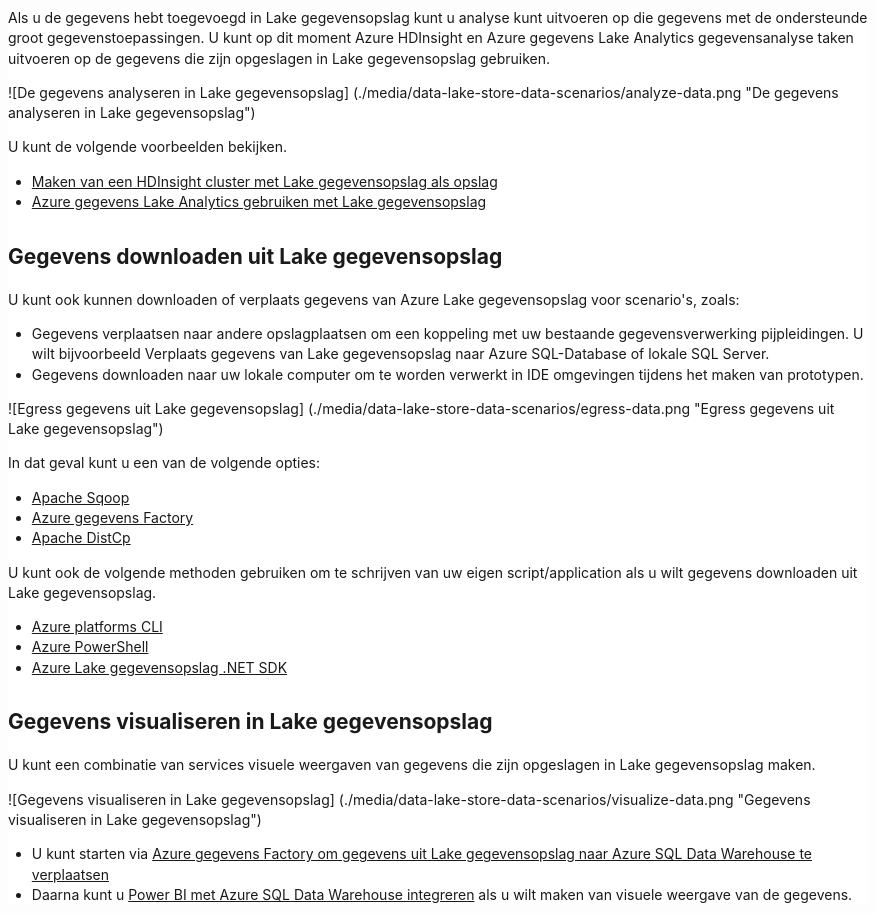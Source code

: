 Als u de gegevens hebt toegevoegd in Lake gegevensopslag kunt u analyse kunt uitvoeren op die gegevens met de ondersteunde groot gegevenstoepassingen. U kunt op dit moment Azure HDInsight en Azure gegevens Lake Analytics gegevensanalyse taken uitvoeren op de gegevens die zijn opgeslagen in Lake gegevensopslag gebruiken. 

![De gegevens analyseren in Lake gegevensopslag] (./media/data-lake-store-data-scenarios/analyze-data.png "De gegevens analyseren in Lake gegevensopslag")

U kunt de volgende voorbeelden bekijken.

* [Maken van een HDInsight cluster met Lake gegevensopslag als opslag](data-lake-store-hdinsight-hadoop-use-portal.md)
* [Azure gegevens Lake Analytics gebruiken met Lake gegevensopslag](../data-lake-analytics/data-lake-analytics-get-started-portal.md)



## <a name="download-data-from-data-lake-store"></a>Gegevens downloaden uit Lake gegevensopslag

U kunt ook kunnen downloaden of verplaats gegevens van Azure Lake gegevensopslag voor scenario's, zoals:

* Gegevens verplaatsen naar andere opslagplaatsen om een koppeling met uw bestaande gegevensverwerking pijpleidingen. U wilt bijvoorbeeld Verplaats gegevens van Lake gegevensopslag naar Azure SQL-Database of lokale SQL Server.
* Gegevens downloaden naar uw lokale computer om te worden verwerkt in IDE omgevingen tijdens het maken van prototypen.

![Egress gegevens uit Lake gegevensopslag] (./media/data-lake-store-data-scenarios/egress-data.png "Egress gegevens uit Lake gegevensopslag")

In dat geval kunt u een van de volgende opties:

* [Apache Sqoop](data-lake-store-data-transfer-sql-sqoop.md)
* [Azure gegevens Factory](../data-factory/data-factory-data-movement-activities.md)
* [Apache DistCp](data-lake-store-copy-data-wasb-distcp.md)

U kunt ook de volgende methoden gebruiken om te schrijven van uw eigen script/application als u wilt gegevens downloaden uit Lake gegevensopslag.

* [Azure platforms CLI](data-lake-store-get-started-cli.md)
* [Azure PowerShell](data-lake-store-get-started-powershell.md)
* [Azure Lake gegevensopslag .NET SDK](data-lake-store-get-started-net-sdk.md)

## <a name="visualize-data-in-data-lake-store"></a>Gegevens visualiseren in Lake gegevensopslag

U kunt een combinatie van services visuele weergaven van gegevens die zijn opgeslagen in Lake gegevensopslag maken.

![Gegevens visualiseren in Lake gegevensopslag] (./media/data-lake-store-data-scenarios/visualize-data.png "Gegevens visualiseren in Lake gegevensopslag")

* U kunt starten via [Azure gegevens Factory om gegevens uit Lake gegevensopslag naar Azure SQL Data Warehouse te verplaatsen](../data-factory/data-factory-data-movement-activities.md#supported-data-stores)
* Daarna kunt u [Power BI met Azure SQL Data Warehouse integreren](../sql-data-warehouse/sql-data-warehouse-integrate-power-bi.md) als u wilt maken van visuele weergave van de gegevens.
